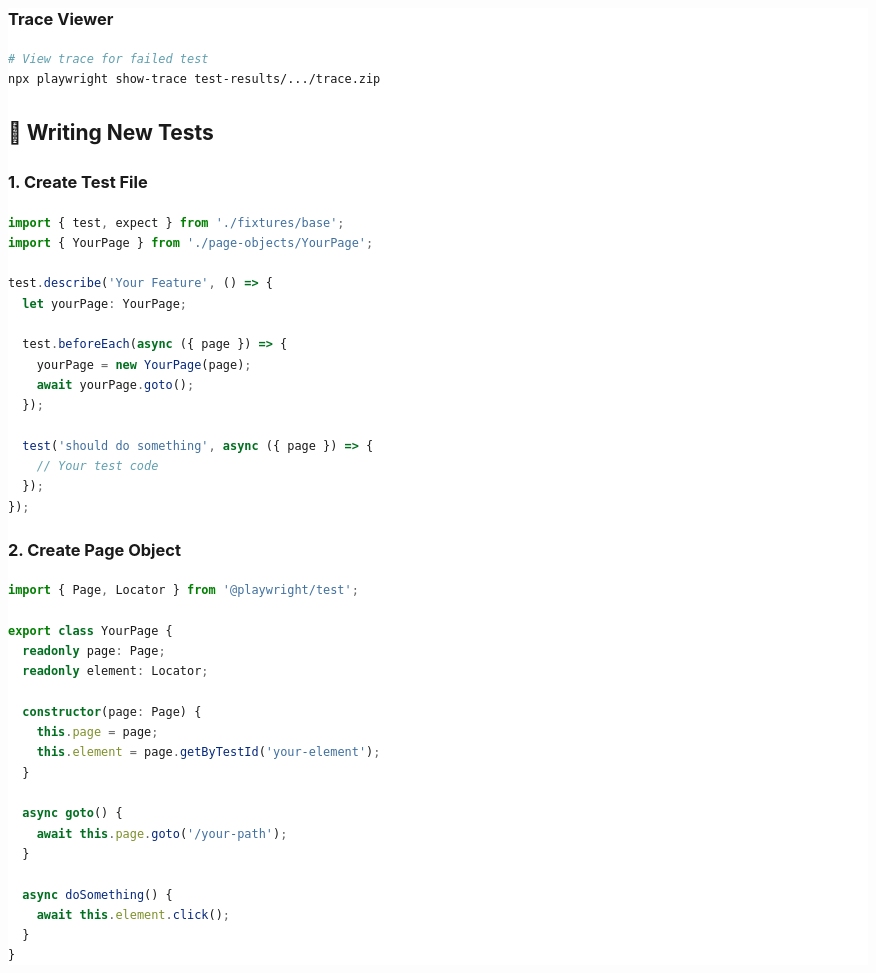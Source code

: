 ### Trace Viewer

```bash
# View trace for failed test
npx playwright show-trace test-results/.../trace.zip
```

## 📝 Writing New Tests

### 1. Create Test File

```typescript
import { test, expect } from './fixtures/base';
import { YourPage } from './page-objects/YourPage';

test.describe('Your Feature', () => {
  let yourPage: YourPage;

  test.beforeEach(async ({ page }) => {
    yourPage = new YourPage(page);
    await yourPage.goto();
  });

  test('should do something', async ({ page }) => {
    // Your test code
  });
});
```

### 2. Create Page Object

```typescript
import { Page, Locator } from '@playwright/test';

export class YourPage {
  readonly page: Page;
  readonly element: Locator;

  constructor(page: Page) {
    this.page = page;
    this.element = page.getByTestId('your-element');
  }

  async goto() {
    await this.page.goto('/your-path');
  }

  async doSomething() {
    await this.element.click();
  }
}
```
